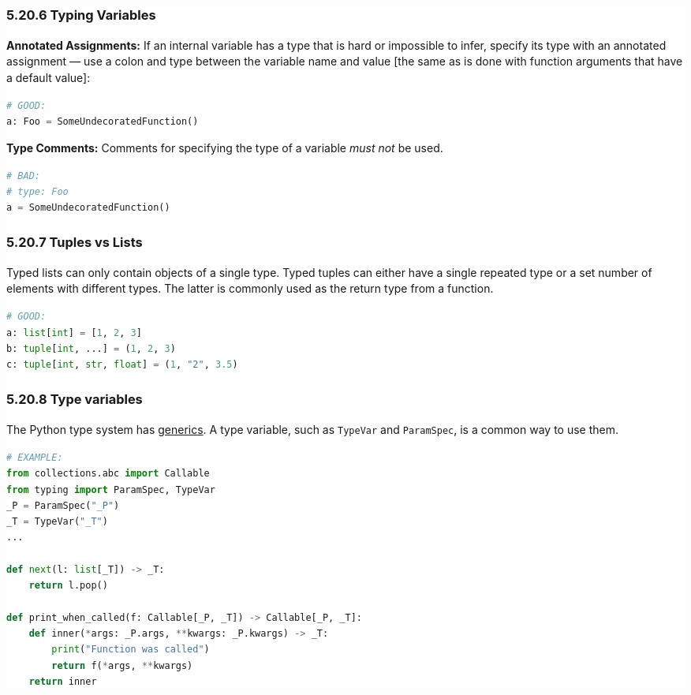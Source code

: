 ### 5.20.6 Typing Variables

**Annotated Assignments:**
    If an internal variable has a type that is hard or impossible to infer, specify its type with an annotated assignment — use a colon and type between the variable name and value [the same as is done with function arguments that have a default value]:

```python
# GOOD:
a: Foo = SomeUndecoratedFunction()
```

**Type Comments:**
    Comments for specifying the type of a variable *must not* be used.

```python
# BAD:
# type: Foo
a = SomeUndecoratedFunction()
```

### 5.20.7 Tuples vs Lists

Typed lists can only contain objects of a single type. Typed tuples can either have a single repeated type or a set number of elements with different types. The latter is commonly used as the return type from a function.

```python
# GOOD:
a: list[int] = [1, 2, 3]
b: tuple[int, ...] = (1, 2, 3)
c: tuple[int, str, float] = (1, "2", 3.5)
```

### 5.20.8 Type variables

The Python type system has [generics](https://peps.python.org/pep-0484/#generics). A type variable, such as `TypeVar` and `ParamSpec`, is a common way to use them.

```python
# EXAMPLE:
from collections.abc import Callable
from typing import ParamSpec, TypeVar
_P = ParamSpec("_P")
_T = TypeVar("_T")
...

def next(l: list[_T]) -> _T:
    return l.pop()

def print_when_called(f: Callable[_P, _T]) -> Callable[_P, _T]:
    def inner(*args: _P.args, **kwargs: _P.kwargs) -> _T:
        print("Function was called")
        return f(*args, **kwargs)
    return inner
```
